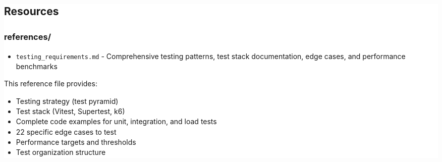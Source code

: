 
## Resources

### references/
- `testing_requirements.md` - Comprehensive testing patterns, test stack documentation, edge cases, and performance benchmarks

This reference file provides:
- Testing strategy (test pyramid)
- Test stack (Vitest, Supertest, k6)
- Complete code examples for unit, integration, and load tests
- 22 specific edge cases to test
- Performance targets and thresholds
- Test organization structure
